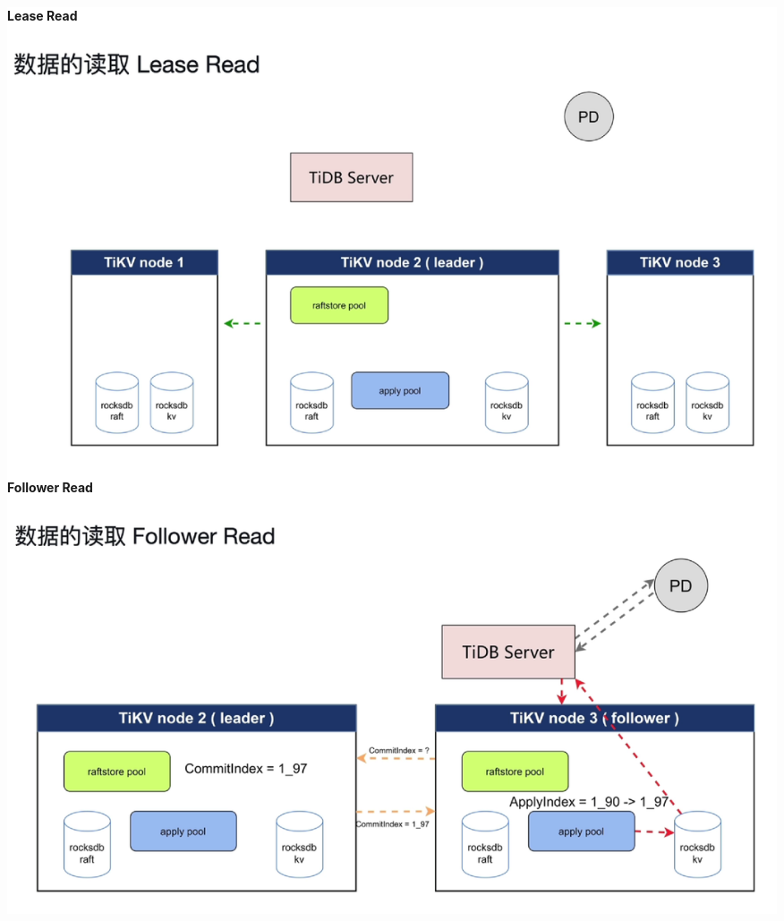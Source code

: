 #### Lease Read

![image-20230423232351893](1-TiDB数据库核心和架构.assets/image-20230423232351893.png)





#### Follower Read

![image-20230423232855995](1-TiDB数据库核心和架构.assets/image-20230423232855995.png)
